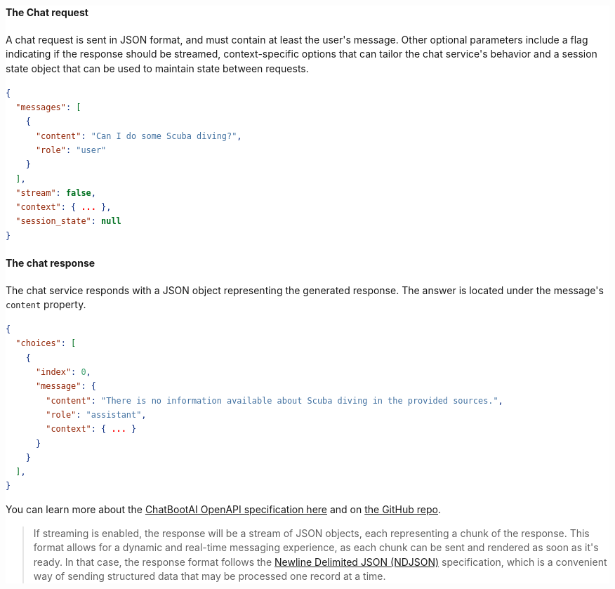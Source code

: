 #### The Chat request

A chat request is sent in JSON format, and must contain at least the user's message. Other optional parameters include a flag indicating if the response should be streamed, context-specific options that can tailor the chat service's behavior and a session state object that can be used to maintain state between requests.

```json
{
  "messages": [
    {
      "content": "Can I do some Scuba diving?",
      "role": "user"
    }
  ],
  "stream": false,
  "context": { ... },
  "session_state": null
}
```


#### The chat response

The chat service responds with a JSON object representing the generated response. The answer is located under the message's `content` property.

```json
{
  "choices": [
    {
      "index": 0,
      "message": {
        "content": "There is no information available about Scuba diving in the provided sources.",
        "role": "assistant",
        "context": { ... }
      }
    }
  ],
}
```

You can learn more about the [ChatBootAI OpenAPI specification here](https://editor.swagger.io/?url=https://raw.githubusercontent.com/ChatBootAI/chatbootai-openapi/main/openapi/openapi-chatbootai.yml) and on [the GitHub repo](https://github.com/ChatBootAI/chatbootai-openapi).

<div class="info" data-title="note">

> If streaming is enabled, the response will be a stream of JSON objects, each representing a chunk of the response. This format allows for a dynamic and real-time messaging experience, as each chunk can be sent and rendered as soon as it's ready. In that case, the response format follows the [Newline Delimited JSON (NDJSON)](https://github.com/ndjson/ndjson-spec) specification, which is a convenient way of sending structured data that may be processed one record at a time.

</div>

